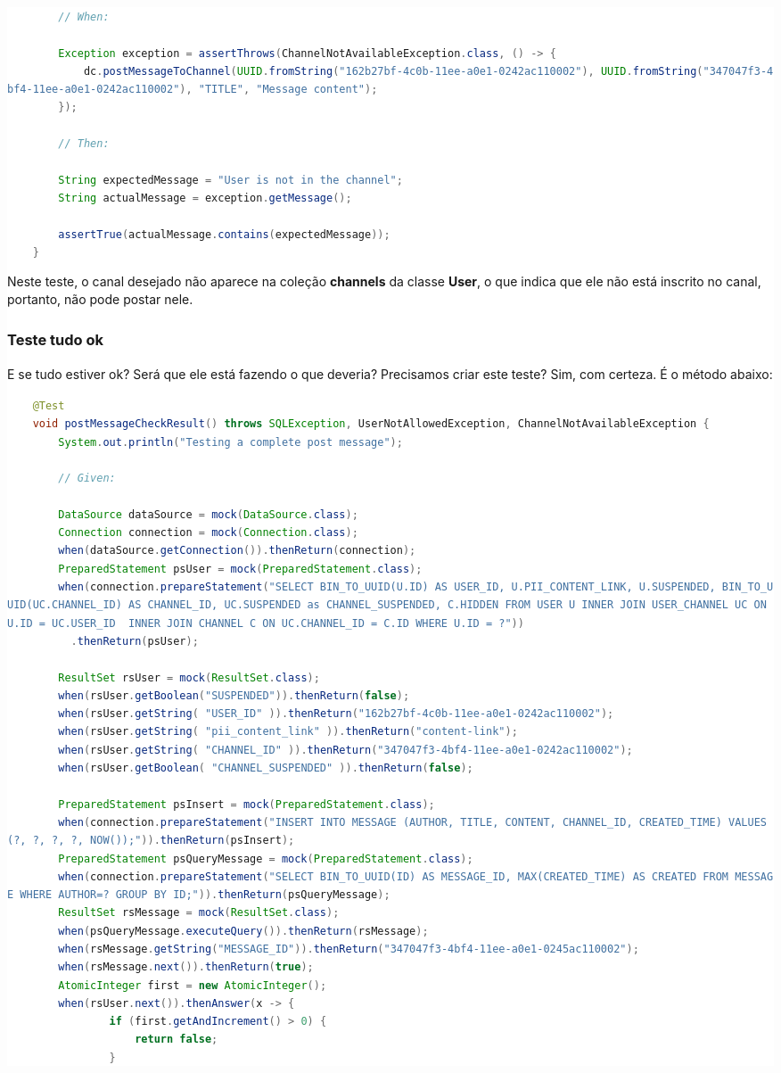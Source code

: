 ```java
        // When:

        Exception exception = assertThrows(ChannelNotAvailableException.class, () -> {
            dc.postMessageToChannel(UUID.fromString("162b27bf-4c0b-11ee-a0e1-0242ac110002"), UUID.fromString("347047f3-4bf4-11ee-a0e1-0242ac110002"), "TITLE", "Message content");
        });

        // Then:

        String expectedMessage = "User is not in the channel";
        String actualMessage = exception.getMessage();

        assertTrue(actualMessage.contains(expectedMessage));
    }
```

Neste teste, o canal desejado não aparece na coleção **channels** da classe **User**, o que indica que ele não está inscrito no canal, portanto, não pode postar nele. 

### Teste tudo ok ###

E se tudo estiver ok? Será que ele está fazendo o que deveria? Precisamos criar este teste? Sim, com certeza. É o método abaixo:

```java
    @Test
    void postMessageCheckResult() throws SQLException, UserNotAllowedException, ChannelNotAvailableException {
        System.out.println("Testing a complete post message");

        // Given:

        DataSource dataSource = mock(DataSource.class);
        Connection connection = mock(Connection.class);
        when(dataSource.getConnection()).thenReturn(connection);
        PreparedStatement psUser = mock(PreparedStatement.class);
        when(connection.prepareStatement("SELECT BIN_TO_UUID(U.ID) AS USER_ID, U.PII_CONTENT_LINK, U.SUSPENDED, BIN_TO_UUID(UC.CHANNEL_ID) AS CHANNEL_ID, UC.SUSPENDED as CHANNEL_SUSPENDED, C.HIDDEN FROM USER U INNER JOIN USER_CHANNEL UC ON U.ID = UC.USER_ID  INNER JOIN CHANNEL C ON UC.CHANNEL_ID = C.ID WHERE U.ID = ?"))
          .thenReturn(psUser);

        ResultSet rsUser = mock(ResultSet.class);
        when(rsUser.getBoolean("SUSPENDED")).thenReturn(false);
        when(rsUser.getString( "USER_ID" )).thenReturn("162b27bf-4c0b-11ee-a0e1-0242ac110002");
        when(rsUser.getString( "pii_content_link" )).thenReturn("content-link");
        when(rsUser.getString( "CHANNEL_ID" )).thenReturn("347047f3-4bf4-11ee-a0e1-0242ac110002");
        when(rsUser.getBoolean( "CHANNEL_SUSPENDED" )).thenReturn(false);

        PreparedStatement psInsert = mock(PreparedStatement.class);
        when(connection.prepareStatement("INSERT INTO MESSAGE (AUTHOR, TITLE, CONTENT, CHANNEL_ID, CREATED_TIME) VALUES (?, ?, ?, ?, NOW());")).thenReturn(psInsert);
        PreparedStatement psQueryMessage = mock(PreparedStatement.class);
        when(connection.prepareStatement("SELECT BIN_TO_UUID(ID) AS MESSAGE_ID, MAX(CREATED_TIME) AS CREATED FROM MESSAGE WHERE AUTHOR=? GROUP BY ID;")).thenReturn(psQueryMessage);
        ResultSet rsMessage = mock(ResultSet.class);
        when(psQueryMessage.executeQuery()).thenReturn(rsMessage);
        when(rsMessage.getString("MESSAGE_ID")).thenReturn("347047f3-4bf4-11ee-a0e1-0245ac110002");
        when(rsMessage.next()).thenReturn(true);
        AtomicInteger first = new AtomicInteger();
        when(rsUser.next()).thenAnswer(x -> {
                if (first.getAndIncrement() > 0) {
                    return false;
                }
```
